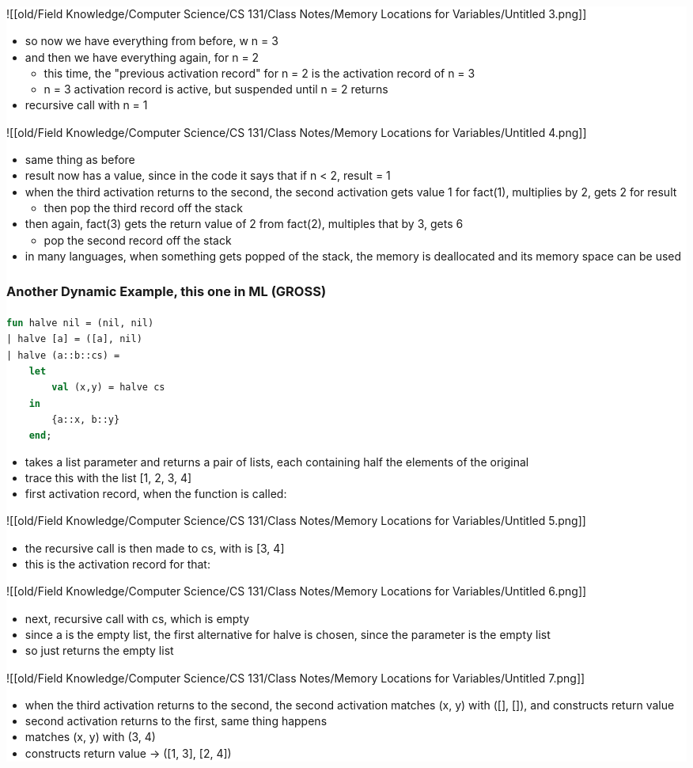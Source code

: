 ![[old/Field Knowledge/Computer Science/CS 131/Class Notes/Memory Locations for Variables/Untitled 3.png]]

- so now we have everything from before, w n = 3
- and then we have everything again, for n = 2
    - this time, the "previous activation record" for n = 2 is the activation record of n = 3
    - n = 3 activation record is active, but suspended until n = 2 returns
- recursive call with n = 1

![[old/Field Knowledge/Computer Science/CS 131/Class Notes/Memory Locations for Variables/Untitled 4.png]]

- same thing as before
- result now has a value, since in the code it says that if n < 2, result = 1
- when the third activation returns to the second, the second activation gets value 1 for fact(1), multiplies by 2, gets 2 for result
    - then pop the third record off the stack
- then again, fact(3) gets the return value of 2 from fact(2), multiples that by 3, gets 6
    - pop the second record off the stack
- in many languages, when something gets popped of the stack, the memory is deallocated and its memory space can be used

### Another Dynamic Example, this one in ML (GROSS)

```ocaml
fun halve nil = (nil, nil)
| halve [a] = ([a], nil)
| halve (a::b::cs) = 
	let 
		val (x,y) = halve cs
	in 
		{a::x, b::y}
	end;
```

- takes a list parameter and returns a pair of lists, each containing half the elements of the original
- trace this with the list [1, 2, 3, 4]
- first activation record, when the function is called:

![[old/Field Knowledge/Computer Science/CS 131/Class Notes/Memory Locations for Variables/Untitled 5.png]]

- the recursive call is then made to cs, with is [3, 4]
- this is the activation record for that:

![[old/Field Knowledge/Computer Science/CS 131/Class Notes/Memory Locations for Variables/Untitled 6.png]]

- next, recursive call with cs, which is empty
- since a is the empty list, the first alternative for halve is chosen, since the parameter is the empty list
- so just returns the empty list

![[old/Field Knowledge/Computer Science/CS 131/Class Notes/Memory Locations for Variables/Untitled 7.png]]

- when the third activation returns to the second, the second activation matches (x, y) with ([], []), and constructs return value
- second activation returns to the first, same thing happens
- matches (x, y) with (3, 4)
- constructs return value → ([1, 3], [2, 4])
